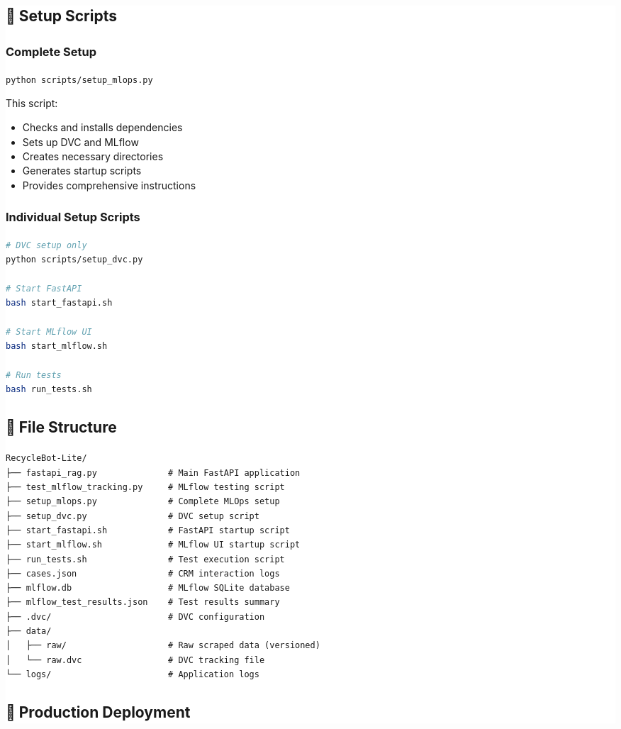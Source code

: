 ## 🔧 Setup Scripts

### Complete Setup
```bash
python scripts/setup_mlops.py
```

This script:
- Checks and installs dependencies
- Sets up DVC and MLflow
- Creates necessary directories
- Generates startup scripts
- Provides comprehensive instructions

### Individual Setup Scripts
```bash
# DVC setup only
python scripts/setup_dvc.py

# Start FastAPI
bash start_fastapi.sh

# Start MLflow UI
bash start_mlflow.sh

# Run tests
bash run_tests.sh
```

## 📁 File Structure

```
RecycleBot-Lite/
├── fastapi_rag.py              # Main FastAPI application
├── test_mlflow_tracking.py     # MLflow testing script
├── setup_mlops.py              # Complete MLOps setup
├── setup_dvc.py                # DVC setup script
├── start_fastapi.sh            # FastAPI startup script
├── start_mlflow.sh             # MLflow UI startup script
├── run_tests.sh                # Test execution script
├── cases.json                  # CRM interaction logs
├── mlflow.db                   # MLflow SQLite database
├── mlflow_test_results.json    # Test results summary
├── .dvc/                       # DVC configuration
├── data/
│   ├── raw/                    # Raw scraped data (versioned)
│   └── raw.dvc                 # DVC tracking file
└── logs/                       # Application logs
```

## 🚀 Production Deployment
